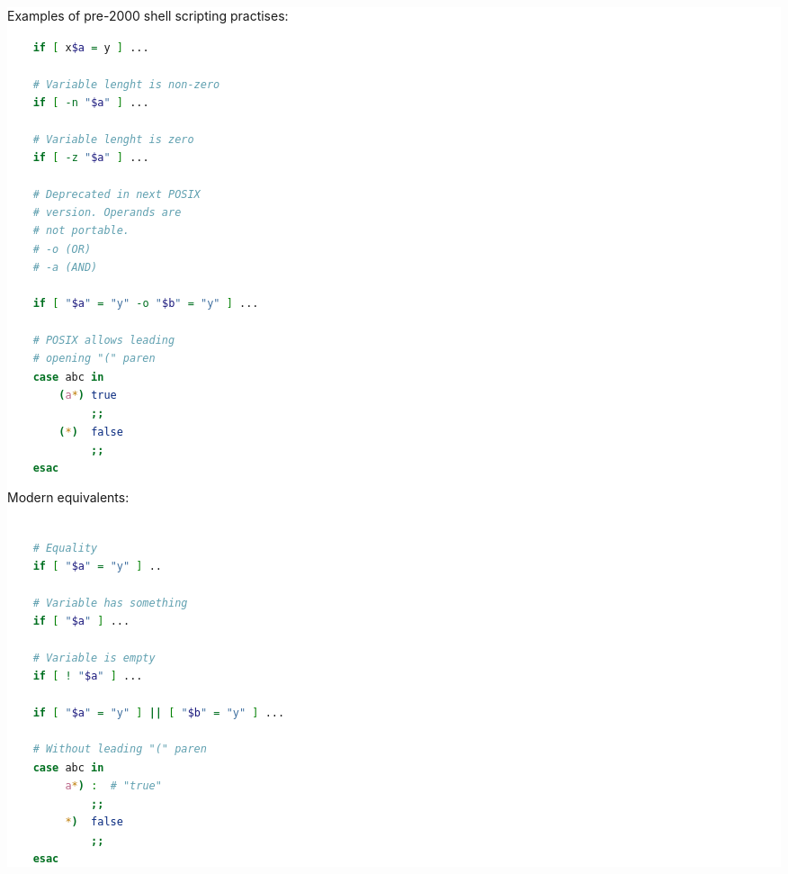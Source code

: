 Examples of pre-2000 shell scripting
practises:

```bash
    if [ x$a = y ] ...

    # Variable lenght is non-zero
    if [ -n "$a" ] ...

    # Variable lenght is zero
    if [ -z "$a" ] ...

    # Deprecated in next POSIX
    # version. Operands are
    # not portable.
    # -o (OR)
    # -a (AND)

    if [ "$a" = "y" -o "$b" = "y" ] ...

    # POSIX allows leading
    # opening "(" paren
    case abc in
        (a*) true
             ;;
        (*)  false
             ;;
    esac

```

Modern equivalents:

```bash

    # Equality
    if [ "$a" = "y" ] ..

    # Variable has something
    if [ "$a" ] ...

    # Variable is empty
    if [ ! "$a" ] ...

    if [ "$a" = "y" ] || [ "$b" = "y" ] ...

    # Without leading "(" paren
    case abc in
         a*) :  # "true"
             ;;
         *)  false
             ;;
    esac

```

